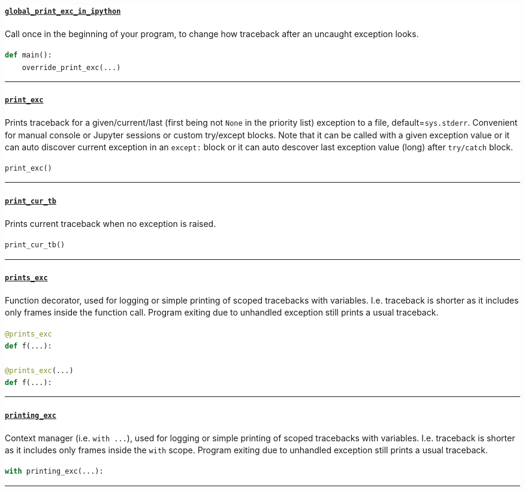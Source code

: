 
#### <a href="https://github.com/andy-landy/traceback_with_variables/tree/master/traceback_with_variables/global_hooks.py">`global_print_exc_in_ipython`</a>
Call once in the beginning of your program, to change how traceback after an uncaught exception looks.
```python
def main():
    override_print_exc(...)
```

---

#### <a href="https://github.com/andy-landy/traceback_with_variables/tree/master/traceback_with_variables/print.py">`print_exc`</a>
Prints traceback for a given/current/last (first being not `None` in the priority list) exception to a file, default=`sys.stderr`. Convenient for manual console or Jupyter sessions or custom try/except blocks. Note that it can be called with a given exception value or it can auto discover current exception in an `except:` block or it can auto descover last exception value (long) after `try/catch` block.
```python
print_exc()
```

---

#### <a href="https://github.com/andy-landy/traceback_with_variables/tree/master/traceback_with_variables/print.py">`print_cur_tb`</a>
Prints current traceback when no exception is raised.
```python
print_cur_tb()
```

---

#### <a href="https://github.com/andy-landy/traceback_with_variables/tree/master/traceback_with_variables/print.py">`prints_exc`</a>
Function decorator, used for logging or simple printing of scoped tracebacks with variables. I.e. traceback is shorter as it includes only frames inside the function call. Program exiting due to unhandled exception still prints a usual traceback.
```python
@prints_exc
def f(...):

@prints_exc(...)
def f(...):
```

---

#### <a href="https://github.com/andy-landy/traceback_with_variables/tree/master/traceback_with_variables/print.py">`printing_exc`</a>
Context manager (i.e. `with ...`), used for logging or simple printing of scoped tracebacks with variables. I.e. traceback is shorter as it includes only frames inside the `with` scope. Program exiting due to unhandled exception still prints a usual traceback.
```python
with printing_exc(...):
```

---